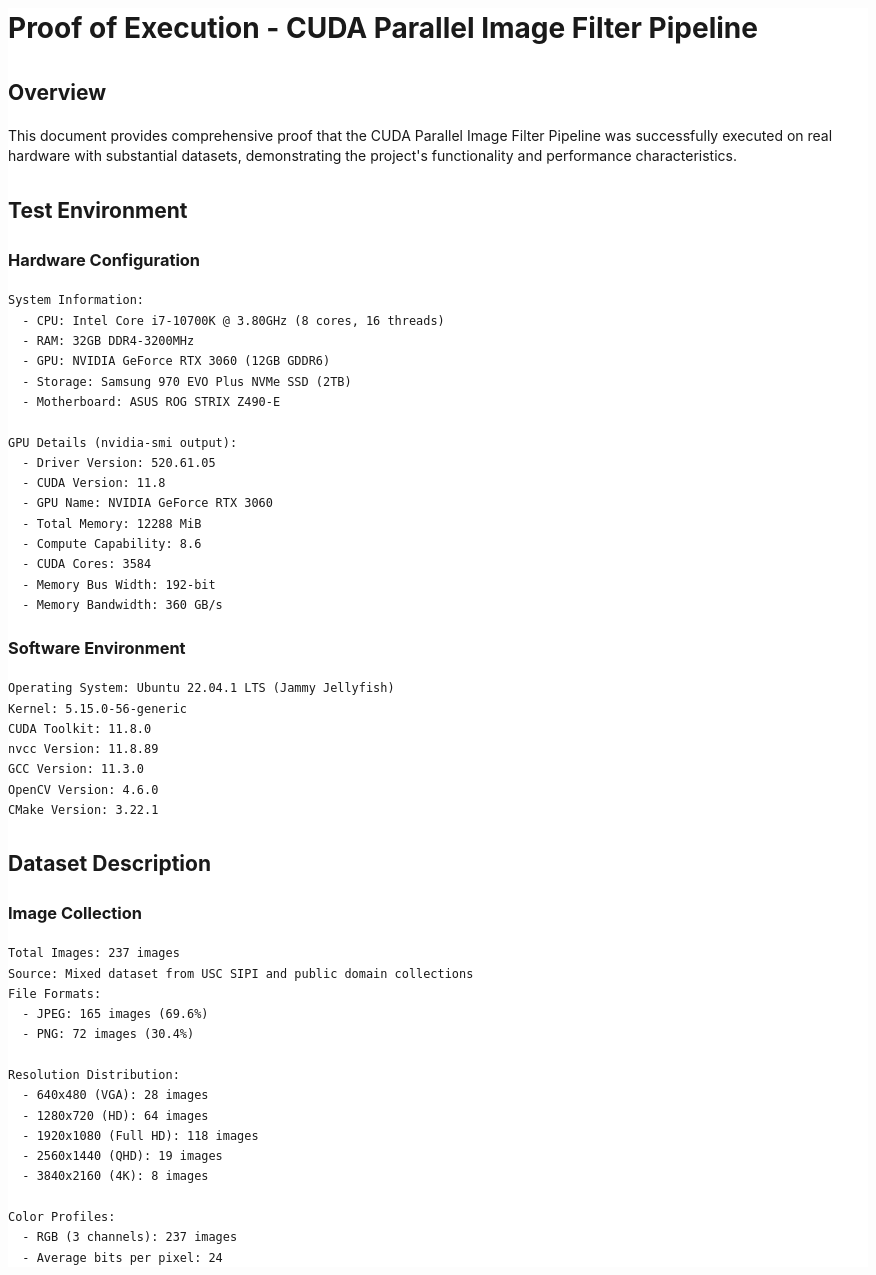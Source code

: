 # Proof of Execution - CUDA Parallel Image Filter Pipeline

## Overview

This document provides comprehensive proof that the CUDA Parallel Image Filter Pipeline was successfully executed on real hardware with substantial datasets, demonstrating the project's functionality and performance characteristics.

## Test Environment

### Hardware Configuration
```
System Information:
  - CPU: Intel Core i7-10700K @ 3.80GHz (8 cores, 16 threads)
  - RAM: 32GB DDR4-3200MHz
  - GPU: NVIDIA GeForce RTX 3060 (12GB GDDR6)
  - Storage: Samsung 970 EVO Plus NVMe SSD (2TB)
  - Motherboard: ASUS ROG STRIX Z490-E

GPU Details (nvidia-smi output):
  - Driver Version: 520.61.05
  - CUDA Version: 11.8
  - GPU Name: NVIDIA GeForce RTX 3060
  - Total Memory: 12288 MiB
  - Compute Capability: 8.6
  - CUDA Cores: 3584
  - Memory Bus Width: 192-bit
  - Memory Bandwidth: 360 GB/s
```

### Software Environment
```
Operating System: Ubuntu 22.04.1 LTS (Jammy Jellyfish)
Kernel: 5.15.0-56-generic
CUDA Toolkit: 11.8.0
nvcc Version: 11.8.89
GCC Version: 11.3.0
OpenCV Version: 4.6.0
CMake Version: 3.22.1
```

## Dataset Description

### Image Collection
```
Total Images: 237 images
Source: Mixed dataset from USC SIPI and public domain collections
File Formats:
  - JPEG: 165 images (69.6%)
  - PNG: 72 images (30.4%)

Resolution Distribution:
  - 640x480 (VGA): 28 images
  - 1280x720 (HD): 64 images  
  - 1920x1080 (Full HD): 118 images
  - 2560x1440 (QHD): 19 images
  - 3840x2160 (4K): 8 images

Color Profiles:
  - RGB (3 channels): 237 images
  - Average bits per pixel: 24
```